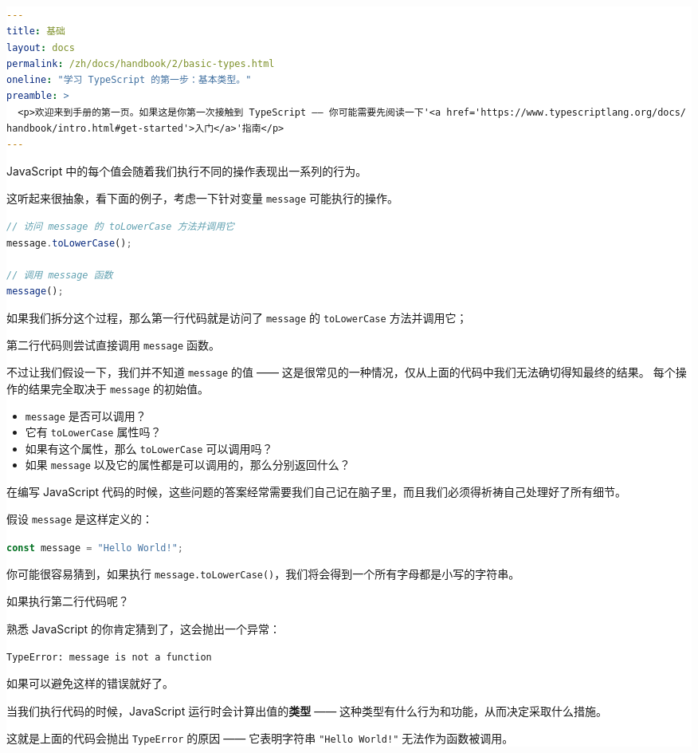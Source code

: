 ```yaml
---
title: 基础
layout: docs
permalink: /zh/docs/handbook/2/basic-types.html
oneline: "学习 TypeScript 的第一步：基本类型。"
preamble: >
  <p>欢迎来到手册的第一页。如果这是你第一次接触到 TypeScript —— 你可能需要先阅读一下'<a href='https://www.typescriptlang.org/docs/handbook/intro.html#get-started'>入门</a>'指南</p>
---
```


JavaScript 中的每个值会随着我们执行不同的操作表现出一系列的行为。

这听起来很抽象，看下面的例子，考虑一下针对变量 `message` 可能执行的操作。

```js
// 访问 message 的 toLowerCase 方法并调用它
message.toLowerCase();

// 调用 message 函数
message();
```

如果我们拆分这个过程，那么第一行代码就是访问了 `message` 的 `toLowerCase` 方法并调用它；

第二行代码则尝试直接调用 `message` 函数。

不过让我们假设一下，我们并不知道 `message` 的值 —— 这是很常见的一种情况，仅从上面的代码中我们无法确切得知最终的结果。
每个操作的结果完全取决于 `message` 的初始值。

- `message` 是否可以调用？
- 它有 `toLowerCase` 属性吗？
- 如果有这个属性，那么 `toLowerCase` 可以调用吗？
- 如果 `message` 以及它的属性都是可以调用的，那么分别返回什么？

在编写 JavaScript 代码的时候，这些问题的答案经常需要我们自己记在脑子里，而且我们必须得祈祷自己处理好了所有细节。

假设 `message` 是这样定义的：

```js
const message = "Hello World!";
```

你可能很容易猜到，如果执行 `message.toLowerCase()`，我们将会得到一个所有字母都是小写的字符串。

如果执行第二行代码呢？

熟悉 JavaScript 的你肯定猜到了，这会抛出一个异常：

```txt
TypeError: message is not a function
```

如果可以避免这样的错误就好了。

当我们执行代码的时候，JavaScript 运行时会计算出值的**类型** —— 这种类型有什么行为和功能，从而决定采取什么措施。

这就是上面的代码会抛出 `TypeError` 的原因 —— 它表明字符串 `"Hello World!"` 无法作为函数被调用。
